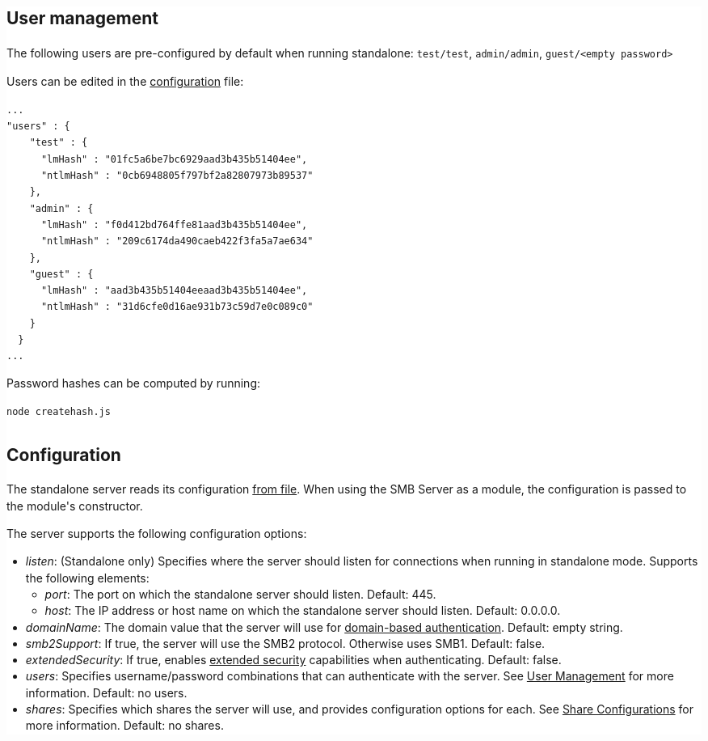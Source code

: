 ## User management

The following users are pre-configured by default when running standalone: `test/test`, `admin/admin`, `guest/<empty password>`

Users can be edited in the [configuration][CONFIG] file:
```
...
"users" : {
    "test" : {
      "lmHash" : "01fc5a6be7bc6929aad3b435b51404ee",
      "ntlmHash" : "0cb6948805f797bf2a82807973b89537"
    },
    "admin" : {
      "lmHash" : "f0d412bd764ffe81aad3b435b51404ee",
      "ntlmHash" : "209c6174da490caeb422f3fa5a7ae634"
    },
    "guest" : {
      "lmHash" : "aad3b435b51404eeaad3b435b51404ee",
      "ntlmHash" : "31d6cfe0d16ae931b73c59d7e0c089c0"
    }
  }
...
```

Password hashes can be computed by running:
```
node createhash.js
```

## Configuration

The standalone server reads its configuration [from file][CONFIG]. When using the SMB Server as a module, the configuration is
passed to the module's constructor.

The server supports the following configuration options:

* _listen_: (Standalone only) Specifies where the server should listen for connections when 
 running in standalone mode. Supports the following elements:
  * _port_: The port on which the standalone server should listen. Default: 445.
  * _host_: The IP address or host name on which the standalone server should listen. 
  Default: 0.0.0.0.
* _domainName_: The domain value that the server will use for [domain-based authentication][SMB/CIFS]. 
Default: empty string.
* _smb2Support_: If true, the server will use the SMB2 protocol. Otherwise uses SMB1. 
Default: false.
* _extendedSecurity_: If true, enables [extended security][SMB/CIFS] capabilities when authenticating. 
Default: false.
* _users_: Specifies username/password combinations that can authenticate with the server.
 See [User Management][USERMGMT] for more information. Default: no users.
* _shares_: Specifies which shares the server will use, and provides configuration options
for each. See [Share Configurations][SHARECONFIGS] for more information. Default: no shares. 


[SMB/CIFS]: http://en.wikipedia.org/wiki/Server_Message_Block
[BACKENDS]: lib/backends
[CONFIG]: config.json
[INSTALLATION]: #installation
[STANDALONE]: #running-a-standalone-server
[USERMGMT]: #user-management
[CONFIGURATION]: #configuration
[LOGGING]: #logging
[CUSTOMBACKEND]: #developing-a-custom-backend
[TESTING]: #unit-testing
[MODULE]: #smb-server-as-a-module
[STATUS]: #current-status
[TODOS]: #todos
[SPEC]: spec
[SHARECONFIGS]: #share-configurations
[SPI]: lib/spi
[JASMINE]: https://jasmine.github.io/
